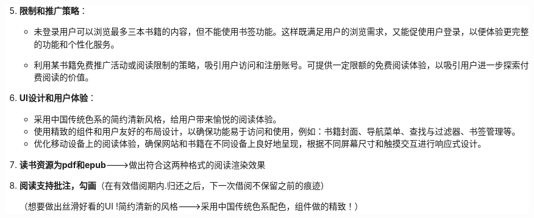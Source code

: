 5. **限制和推广策略**：

   - 未登录用户可以浏览最多三本书籍的内容，但不能使用书签功能。这样既满足用户的浏览需求，又能促使用户登录，以便体验更完整的功能和个性化服务。

   - 利用某书籍免费推广活动或阅读限制的策略，吸引用户访问和注册账号。可提供一定限额的免费阅读体验，以吸引用户进一步探索付费阅读的价值。

     

6. **UI设计和用户体验**：

   - 采用中国传统色系的简约清新风格，给用户带来愉悦的阅读体验。
   - 使用精致的组件和用户友好的布局设计，以确保功能易于访问和使用，例如：书籍封面、导航菜单、查找与过滤器、书签管理等。
   - 优化移动设备上的阅读体验，确保网站和书籍在不同设备上良好地呈现，根据不同屏幕尺寸和触摸交互进行响应式设计。

7. **读书资源为pdf和epub**--->做出符合这两种格式的阅读渲染效果

8. **阅读支持批注，勾画**（在有效借阅期内.归还之后，下一次借阅不保留之前的痕迹）



   （想要做出丝滑好看的UI !简约清新的风格--->采用中国传统色系配色，组件做的精致！）

   
